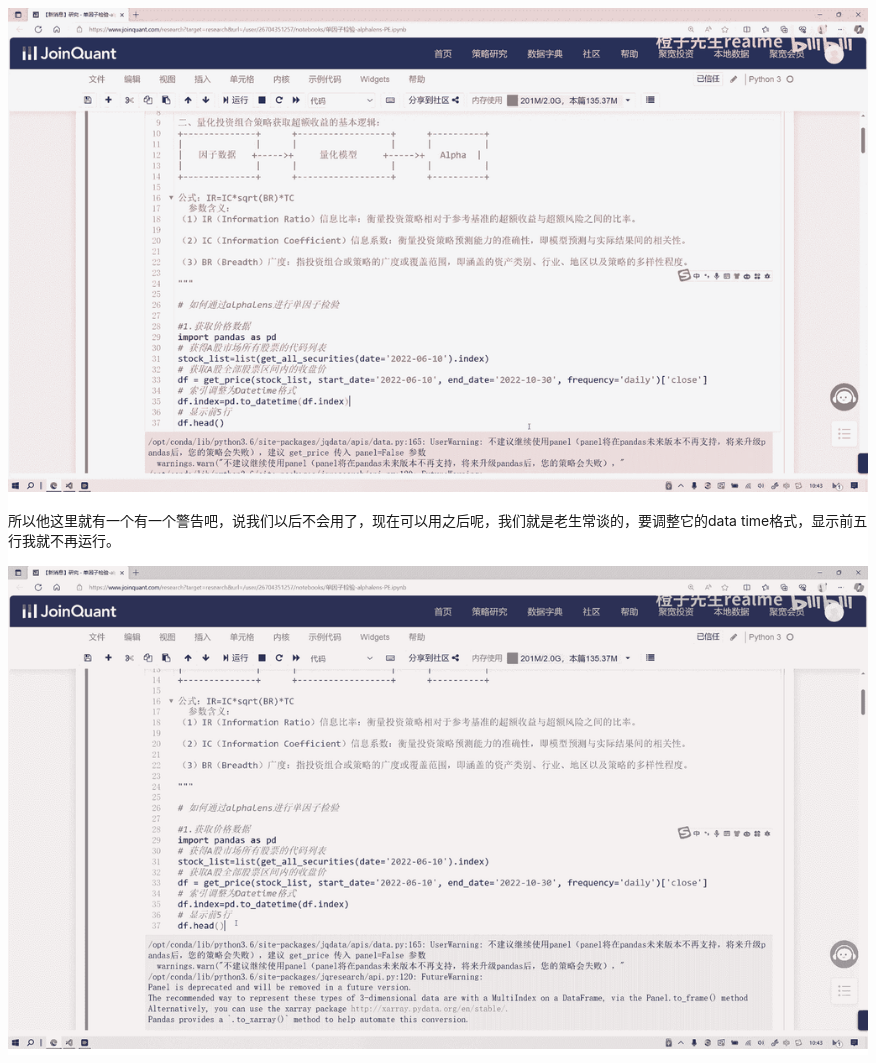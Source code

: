 ![](img/2cb54d85333743834d5e131b7600b60b_3.png)

所以他这里就有一个有一个警告吧，说我们以后不会用了，现在可以用之后呢，我们就是老生常谈的，要调整它的data time格式，显示前五行我就不再运行。



![](img/2cb54d85333743834d5e131b7600b60b_5.png)
